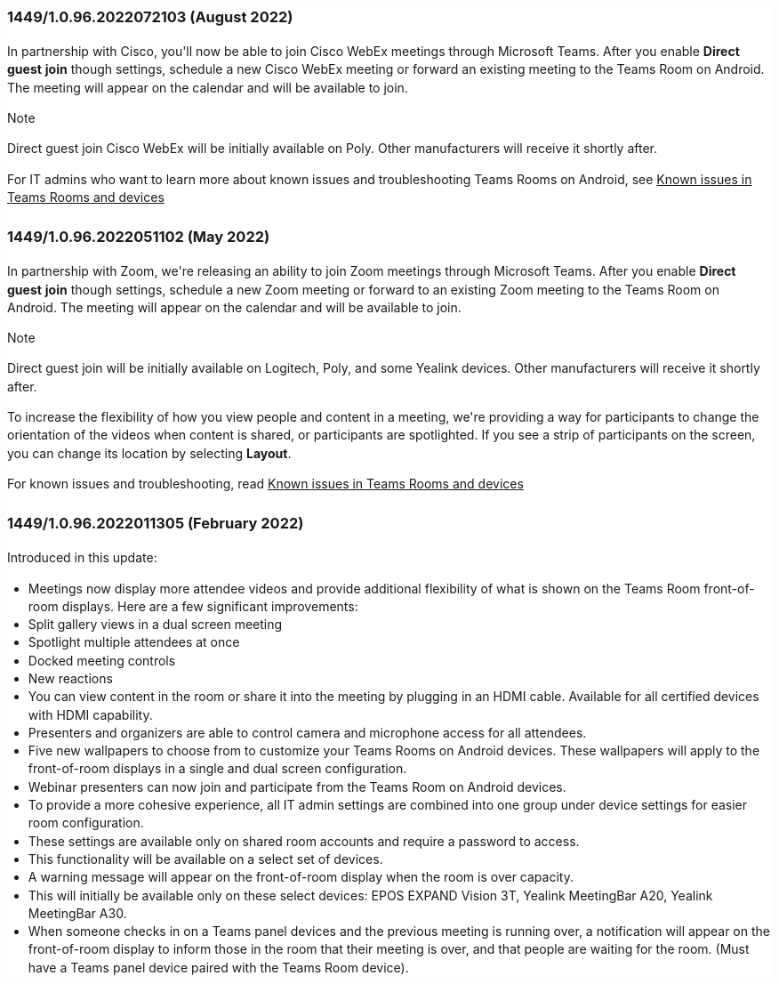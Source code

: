 ### 1449/1.0.96.2022072103 (August 2022)

In partnership with Cisco, you'll now be able to join Cisco WebEx meetings through Microsoft Teams. After you enable **Direct guest** **join** though settings, schedule a new Cisco WebEx meeting or forward an existing meeting to the Teams Room on Android. The meeting will appear on the calendar and will be available to join.

> [!NOTE]
> Direct guest join Cisco WebEx will be initially available on Poly. Other manufacturers will receive it shortly after.

For IT admins who want to learn more about known issues and troubleshooting Teams Rooms on Android, see [Known issues in Teams Rooms and devices](/microsoftteams/troubleshoot/teams-rooms-and-devices/rooms-known-issues)

### 1449/1.0.96.2022051102 (May 2022)

In partnership with Zoom, we're releasing an ability to join Zoom meetings through Microsoft Teams. After you enable **Direct guest** **join** though settings, schedule a new Zoom meeting or forward to an existing Zoom meeting to the Teams Room on Android. The meeting will appear on the calendar and will be available to join.

> [!NOTE]
> Direct guest join will be initially available on Logitech, Poly, and some Yealink devices. Other manufacturers will receive it shortly after.

To increase the flexibility of how you view people and content in a meeting, we're providing a way for participants to change the orientation of the videos when content is shared, or participants are spotlighted. If you see a strip of participants on the screen, you can change its location by selecting **Layout**.

For known issues and troubleshooting, read [Known issues in Teams Rooms and devices](/microsoftteams/troubleshoot/teams-rooms-and-devices/rooms-known-issues)

### 1449/1.0.96.2022011305 (February 2022)

Introduced in this update:

- Meetings now display more attendee videos and provide additional flexibility of what is shown on the Teams Room front-of-room displays. Here are a few significant improvements:
- Split gallery views in a dual screen meeting
- Spotlight multiple attendees at once
- Docked meeting controls
- New reactions
- You can view content in the room or share it into the meeting by plugging in an HDMI cable. Available for all certified devices with HDMI capability.
- Presenters and organizers are able to control camera and microphone access for all attendees.
- Five new wallpapers to choose from to customize your Teams Rooms on Android devices. These wallpapers will apply to the front-of-room displays in a single and dual screen configuration.
- Webinar presenters can now join and participate from the Teams Room on Android devices.
- To provide a more cohesive experience, all IT admin settings are combined into one group under device settings for easier room configuration.
- These settings are available only on shared room accounts and require a password to access.
- This functionality will be available on a select set of devices.
- A warning message will appear on the front-of-room display when the room is over capacity.
- This will initially be available only on these select devices: EPOS EXPAND Vision 3T, Yealink MeetingBar A20, Yealink MeetingBar A30.
- When someone checks in on a Teams panel devices and the previous meeting is running over, a notification will appear on the front-of-room display to inform those in the room that their meeting is over, and that people are waiting for the room. (Must have a Teams panel device paired with the Teams Room device).
